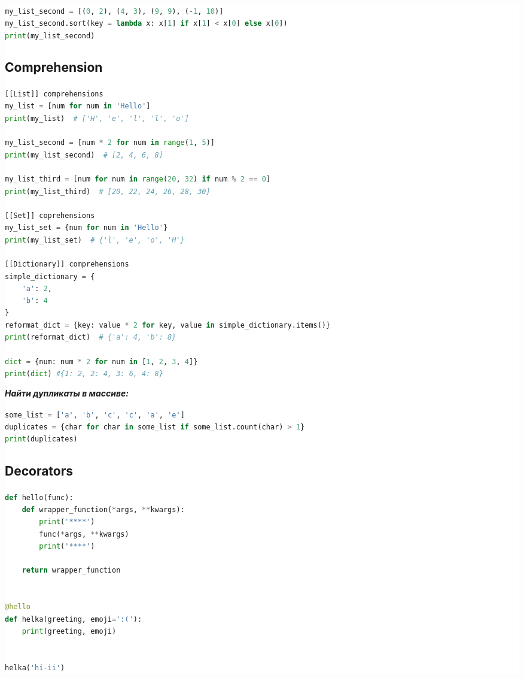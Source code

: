 ```python
my_list_second = [(0, 2), (4, 3), (9, 9), (-1, 10)]  
my_list_second.sort(key = lambda x: x[1] if x[1] < x[0] else x[0])  
print(my_list_second)

```

## Comprehension
```python
[[List]] comprehensions
my_list = [num for num in 'Hello']  
print(my_list)  # ['H', 'e', 'l', 'l', 'o']  
  
my_list_second = [num * 2 for num in range(1, 5)]  
print(my_list_second)  # [2, 4, 6, 8]  
  
my_list_third = [num for num in range(20, 32) if num % 2 == 0]  
print(my_list_third)  # [20, 22, 24, 26, 28, 30]

[[Set]] coprehensions
my_list_set = {num for num in 'Hello'}  
print(my_list_set)  # {'l', 'e', 'o', 'H'}

[[Dictionary]] comprehensions
simple_dictionary = {  
    'a': 2,  
    'b': 4  
}  
reformat_dict = {key: value * 2 for key, value in simple_dictionary.items()}  
print(reformat_dict)  # {'a': 4, 'b': 8}

dict = {num: num * 2 for num in [1, 2, 3, 4]}  
print(dict) #{1: 2, 2: 4, 3: 6, 4: 8}
```

***Найти дупликаты в массиве:***
```python
some_list = ['a', 'b', 'c', 'c', 'a', 'e']  
duplicates = {char for char in some_list if some_list.count(char) > 1}  
print(duplicates)
```
## Decorators

```python
def hello(func):  
    def wrapper_function(*args, **kwargs):  
        print('****')  
        func(*args, **kwargs)  
        print('****')  
  
    return wrapper_function  
  
  
@hello  
def helka(greeting, emoji=':('):  
    print(greeting, emoji)  
  
  
helka('hi-ii')
```
